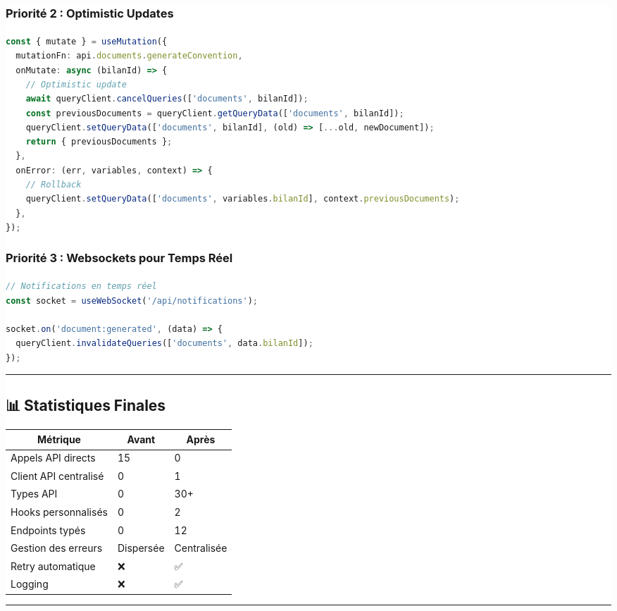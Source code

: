 ### Priorité 2 : Optimistic Updates

```typescript
const { mutate } = useMutation({
  mutationFn: api.documents.generateConvention,
  onMutate: async (bilanId) => {
    // Optimistic update
    await queryClient.cancelQueries(['documents', bilanId]);
    const previousDocuments = queryClient.getQueryData(['documents', bilanId]);
    queryClient.setQueryData(['documents', bilanId], (old) => [...old, newDocument]);
    return { previousDocuments };
  },
  onError: (err, variables, context) => {
    // Rollback
    queryClient.setQueryData(['documents', variables.bilanId], context.previousDocuments);
  },
});
```

### Priorité 3 : Websockets pour Temps Réel

```typescript
// Notifications en temps réel
const socket = useWebSocket('/api/notifications');

socket.on('document:generated', (data) => {
  queryClient.invalidateQueries(['documents', data.bilanId]);
});
```

---

## 📊 Statistiques Finales

| Métrique | Avant | Après |
|----------|-------|-------|
| Appels API directs | 15 | 0 |
| Client API centralisé | 0 | 1 |
| Types API | 0 | 30+ |
| Hooks personnalisés | 0 | 2 |
| Endpoints typés | 0 | 12 |
| Gestion des erreurs | Dispersée | Centralisée |
| Retry automatique | ❌ | ✅ |
| Logging | ❌ | ✅ |

---
